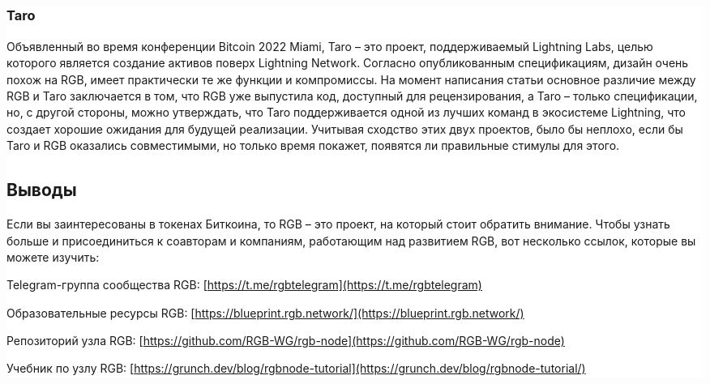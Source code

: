 ### Taro

Объявленный во время конференции Bitcoin 2022 Miami, Taro – это проект, поддерживаемый Lightning Labs, целью которого является создание активов поверх Lightning Network. Согласно опубликованным спецификациям, дизайн очень похож на RGB, имеет практически те же функции и компромиссы. На момент написания статьи основное различие между RGB и Taro заключается в том, что RGB уже выпустила код, доступный для рецензирования, а Taro – только спецификации, но, с другой стороны, можно утверждать, что Taro поддерживается одной из лучших команд в экосистеме Lightning, что создает хорошие ожидания для будущей реализации. Учитывая сходство этих двух проектов, было бы неплохо, если бы Taro и RGB оказались совместимыми, но только время покажет, появятся ли правильные стимулы для этого.

## Выводы

Если вы заинтересованы в токенах Биткоина, то RGB – это проект, на который стоит обратить внимание. Чтобы узнать больше и присоединиться к соавторам и компаниям, работающим над развитием RGB, вот несколько ссылок, которые вы можете изучить:

Telegram-группа сообщества RGB: [https://t.me/rgbtelegram](https://t.me/rgbtelegram)

Образовательные ресурсы RGB: [https://blueprint.rgb.network/](https://blueprint.rgb.network/)

Репозиторий узла RGB: [https://github.com/RGB-WG/rgb-node](https://github.com/RGB-WG/rgb-node)

Учебник по узлу RGB: [https://grunch.dev/blog/rgbnode-tutorial](https://grunch.dev/blog/rgbnode-tutorial/)